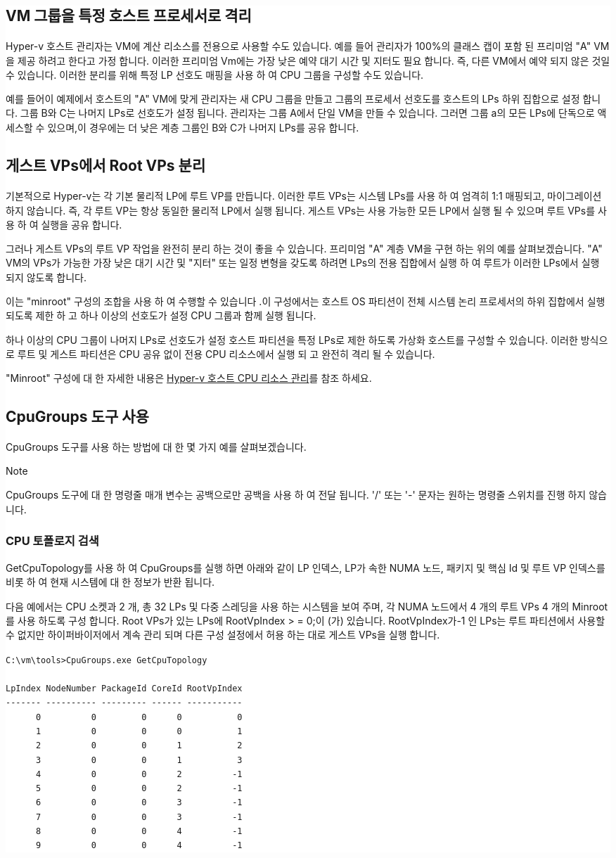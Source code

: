 ## <a name="isolating-vm-groups-to-specific-host-processors"></a>VM 그룹을 특정 호스트 프로세서로 격리

Hyper-v 호스트 관리자는 VM에 계산 리소스를 전용으로 사용할 수도 있습니다.
예를 들어 관리자가 100%의 클래스 캡이 포함 된 프리미엄 "A" VM을 제공 하려고 한다고 가정 합니다.
이러한 프리미엄 Vm에는 가장 낮은 예약 대기 시간 및 지터도 필요 합니다. 즉, 다른 VM에서 예약 되지 않은 것일 수 있습니다.
이러한 분리를 위해 특정 LP 선호도 매핑을 사용 하 여 CPU 그룹을 구성할 수도 있습니다.

예를 들어이 예제에서 호스트의 "A" VM에 맞게 관리자는 새 CPU 그룹을 만들고 그룹의 프로세서 선호도를 호스트의 LPs 하위 집합으로 설정 합니다.
그룹 B와 C는 나머지 LPs로 선호도가 설정 됩니다.
관리자는 그룹 A에서 단일 VM을 만들 수 있습니다. 그러면 그룹 a의 모든 LPs에 단독으로 액세스할 수 있으며,이 경우에는 더 낮은 계층 그룹인 B와 C가 나머지 LPs를 공유 합니다.

## <a name="segregating-root-vps-from-guest-vps"></a>게스트 VPs에서 Root VPs 분리

기본적으로 Hyper-v는 각 기본 물리적 LP에 루트 VP를 만듭니다.
이러한 루트 VPs는 시스템 LPs를 사용 하 여 엄격히 1:1 매핑되고, 마이그레이션하지 않습니다. 즉, 각 루트 VP는 항상 동일한 물리적 LP에서 실행 됩니다.
게스트 VPs는 사용 가능한 모든 LP에서 실행 될 수 있으며 루트 VPs를 사용 하 여 실행을 공유 합니다.

그러나 게스트 VPs의 루트 VP 작업을 완전히 분리 하는 것이 좋을 수 있습니다.
프리미엄 "A" 계층 VM을 구현 하는 위의 예를 살펴보겠습니다.
"A" VM의 VPs가 가능한 가장 낮은 대기 시간 및 "지터" 또는 일정 변형을 갖도록 하려면 LPs의 전용 집합에서 실행 하 여 루트가 이러한 LPs에서 실행 되지 않도록 합니다.

이는 "minroot" 구성의 조합을 사용 하 여 수행할 수 있습니다 .이 구성에서는 호스트 OS 파티션이 전체 시스템 논리 프로세서의 하위 집합에서 실행 되도록 제한 하 고 하나 이상의 선호도가 설정 CPU 그룹과 함께 실행 됩니다.

하나 이상의 CPU 그룹이 나머지 LPs로 선호도가 설정 호스트 파티션을 특정 LPs로 제한 하도록 가상화 호스트를 구성할 수 있습니다.
이러한 방식으로 루트 및 게스트 파티션은 CPU 공유 없이 전용 CPU 리소스에서 실행 되 고 완전히 격리 될 수 있습니다.

"Minroot" 구성에 대 한 자세한 내용은 [Hyper-v 호스트 CPU 리소스 관리](https://docs.microsoft.com/windows-server/virtualization/hyper-v/manage/manage-hyper-v-minroot-2016)를 참조 하세요.

## <a name="using-the-cpugroups-tool"></a>CpuGroups 도구 사용

CpuGroups 도구를 사용 하는 방법에 대 한 몇 가지 예를 살펴보겠습니다.

>[!NOTE] 
>CpuGroups 도구에 대 한 명령줄 매개 변수는 공백으로만 공백을 사용 하 여 전달 됩니다. '/' 또는 '-' 문자는 원하는 명령줄 스위치를 진행 하지 않습니다.

### <a name="discovering-the-cpu-topology"></a>CPU 토폴로지 검색

GetCpuTopology를 사용 하 여 CpuGroups를 실행 하면 아래와 같이 LP 인덱스, LP가 속한 NUMA 노드, 패키지 및 핵심 Id 및 루트 VP 인덱스를 비롯 하 여 현재 시스템에 대 한 정보가 반환 됩니다.

다음 예에서는 CPU 소켓과 2 개, 총 32 LPs 및 다중 스레딩을 사용 하는 시스템을 보여 주며, 각 NUMA 노드에서 4 개의 루트 VPs 4 개의 Minroot를 사용 하도록 구성 합니다.
Root VPs가 있는 LPs에 RootVpIndex > = 0;이 (가) 있습니다. RootVpIndex가-1 인 LPs는 루트 파티션에서 사용할 수 없지만 하이퍼바이저에서 계속 관리 되며 다른 구성 설정에서 허용 하는 대로 게스트 VPs을 실행 합니다.

```console
C:\vm\tools>CpuGroups.exe GetCpuTopology

LpIndex NodeNumber PackageId CoreId RootVpIndex
------- ---------- --------- ------ -----------
      0          0         0      0           0
      1          0         0      0           1
      2          0         0      1           2
      3          0         0      1           3
      4          0         0      2          -1
      5          0         0      2          -1
      6          0         0      3          -1
      7          0         0      3          -1
      8          0         0      4          -1
      9          0         0      4          -1
```